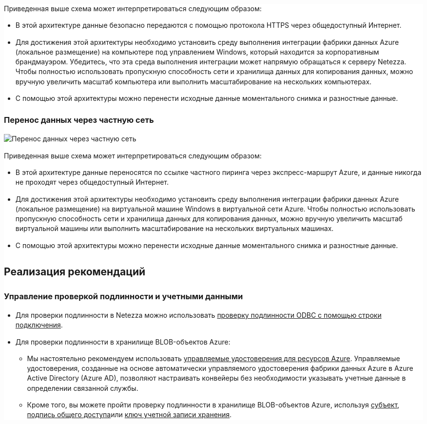 Приведенная выше схема может интерпретироваться следующим образом:

- В этой архитектуре данные безопасно передаются с помощью протокола HTTPS через общедоступный Интернет.

- Для достижения этой архитектуры необходимо установить среду выполнения интеграции фабрики данных Azure (локальное размещение) на компьютере под управлением Windows, который находится за корпоративным брандмауэром. Убедитесь, что эта среда выполнения интеграции может напрямую обращаться к серверу Netezza. Чтобы полностью использовать пропускную способность сети и хранилища данных для копирования данных, можно вручную увеличить масштаб компьютера или выполнить масштабирование на нескольких компьютерах.

- С помощью этой архитектуры можно перенести исходные данные моментального снимка и разностные данные.

### <a name="migrate-data-over-a-private-network"></a>Перенос данных через частную сеть 

![Перенос данных через частную сеть](media/data-migration-guidance-netezza-azure-sqldw/solution-architecture-private-network.png)

Приведенная выше схема может интерпретироваться следующим образом:

- В этой архитектуре данные переносятся по ссылке частного пиринга через экспресс-маршрут Azure, и данные никогда не проходят через общедоступный Интернет. 

- Для достижения этой архитектуры необходимо установить среду выполнения интеграции фабрики данных Azure (локальное размещение) на виртуальной машине Windows в виртуальной сети Azure. Чтобы полностью использовать пропускную способность сети и хранилища данных для копирования данных, можно вручную увеличить масштаб виртуальной машины или выполнить масштабирование на нескольких виртуальных машинах.

- С помощью этой архитектуры можно перенести исходные данные моментального снимка и разностные данные.

## <a name="implement-best-practices"></a>Реализация рекомендаций 

### <a name="manage-authentication-and-credentials"></a>Управление проверкой подлинности и учетными данными 

- Для проверки подлинности в Netezza можно использовать [проверку подлинности ODBC с помощью строки подключения](https://docs.microsoft.com/azure/data-factory/connector-netezza#linked-service-properties). 

- Для проверки подлинности в хранилище BLOB-объектов Azure: 

   - Мы настоятельно рекомендуем использовать [управляемые удостоверения для ресурсов Azure](https://docs.microsoft.com/azure/data-factory/connector-azure-blob-storage#managed-identity). Управляемые удостоверения, созданные на основе автоматически управляемого удостоверения фабрики данных Azure в Azure Active Directory (Azure AD), позволяют настраивать конвейеры без необходимости указывать учетные данные в определении связанной службы.  

   - Кроме того, вы можете пройти проверку подлинности в хранилище BLOB-объектов Azure, используя [субъект](https://docs.microsoft.com/azure/data-factory/connector-azure-blob-storage#service-principal-authentication), [подпись общего доступа](https://docs.microsoft.com/azure/data-factory/connector-azure-blob-storage#shared-access-signature-authentication)или [ключ учетной записи хранения](https://docs.microsoft.com/azure/data-factory/connector-azure-blob-storage#account-key-authentication). 
